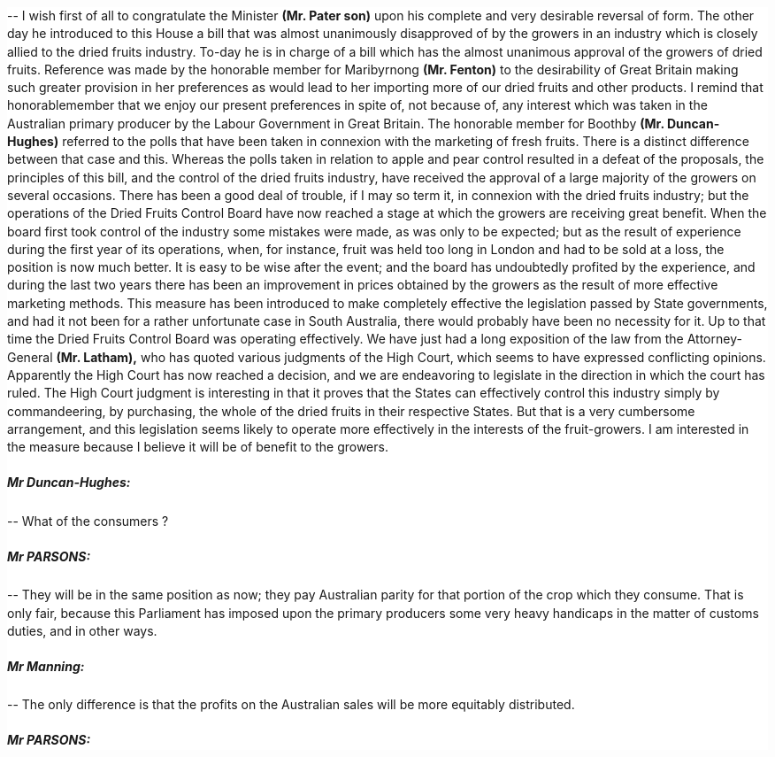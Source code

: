 -- I wish first of all to congratulate the Minister  **(Mr. Pater son)**  upon his complete and very desirable reversal of form. The other day he introduced to this House a bill that was almost unanimously disapproved of by the growers in an industry which is closely allied to the dried fruits industry. To-day he is in charge of a bill which has the almost unanimous approval of the growers of dried fruits. Reference was made by the honorable member for Maribyrnong  **(Mr. Fenton)**  to the desirability of Great Britain making such greater provision in her preferences as would lead to her importing more of our dried fruits and other products. I remind that honorablemember that we enjoy our present preferences in spite of, not because of, any interest which was taken in the Australian primary producer by the Labour Government in Great Britain. The honorable member for Boothby  **(Mr. Duncan-Hughes)**  referred to the polls that have been taken in connexion with the marketing of fresh fruits. There is a distinct difference between that case and this. Whereas the polls taken in relation to apple and pear control resulted in a defeat of the proposals, the principles of this bill, and the control of the dried fruits industry, have received the approval of a large majority of the growers on several occasions. There has been a good deal of trouble, if I may so term it, in connexion with the dried fruits industry; but the operations of the Dried Fruits Control Board have now reached a stage at which the growers are receiving great benefit. When the board first took control of the industry some mistakes were made, as was only to be expected; but as the result of experience during the first year of its operations, when, for instance, fruit was held too long in London and had to be sold at a loss, the position is now much better. It is easy to be wise after the event; and the board has undoubtedly profited by the experience, and during the last two years there has been an improvement in prices obtained by the growers as the result of more effective marketing methods. This measure has been introduced to make completely effective the legislation passed by State governments, and had it not been for a rather unfortunate case in South Australia, there would probably have been no necessity for it. Up to that time the Dried Fruits Control Board was operating effectively. We have just had a long exposition of the law from the Attorney-General  **(Mr. Latham),**  who has quoted various judgments of the High Court, which seems to have expressed conflicting opinions. Apparently the High Court has now reached a decision, and we are endeavoring to legislate in the direction in which the court has ruled. The High Court judgment is interesting in that it proves that the States can effectively control this industry simply by commandeering, by purchasing, the whole of the dried fruits in their respective States. But that is a very cumbersome arrangement, and this legislation seems likely to operate more effectively in the interests of the fruit-growers. I am interested in the measure because I believe it will be of benefit to the growers. 

##### Mr Duncan-Hughes:

--  What of the consumers ? 

##### Mr PARSONS:

-- They will be in the same position as now; they pay Australian parity for that portion of the crop which they consume. That is only fair, because this Parliament has imposed upon the primary producers some very heavy handicaps in the matter of customs duties, and in other ways. 

##### Mr Manning:

--  The only difference is that the profits on the Australian sales will be more equitably distributed. 

##### Mr PARSONS:
